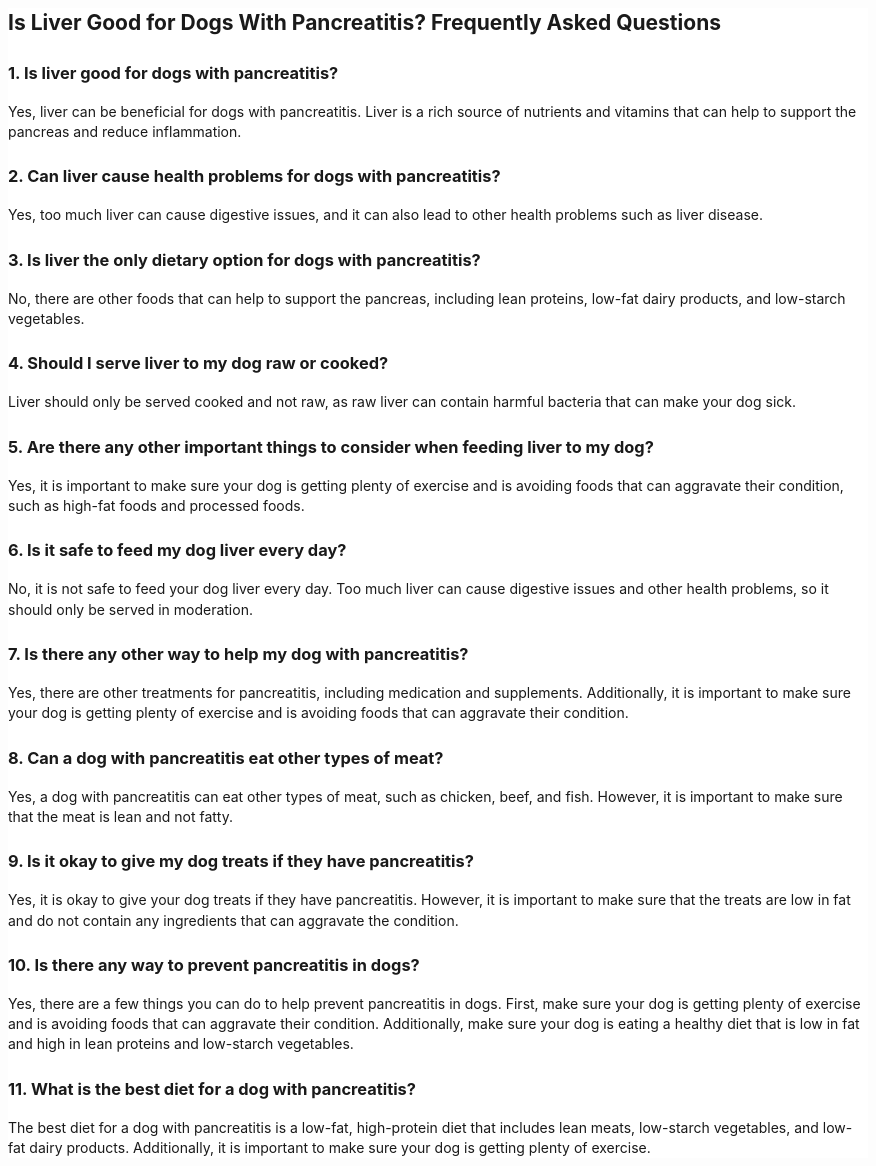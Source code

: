 <h2>Is Liver Good for Dogs With Pancreatitis? Frequently Asked Questions</h2>

<h3>1. Is liver good for dogs with pancreatitis?</h3>

<p>Yes, liver can be beneficial for dogs with pancreatitis. Liver is a rich source of nutrients and vitamins that can help to support the pancreas and reduce inflammation.</p>

<h3>2. Can liver cause health problems for dogs with pancreatitis?</h3>

<p>Yes, too much liver can cause digestive issues, and it can also lead to other health problems such as liver disease.</p>

<h3>3. Is liver the only dietary option for dogs with pancreatitis?</h3>

<p>No, there are other foods that can help to support the pancreas, including lean proteins, low-fat dairy products, and low-starch vegetables.</p>

<h3>4. Should I serve liver to my dog raw or cooked?</h3>

<p>Liver should only be served cooked and not raw, as raw liver can contain harmful bacteria that can make your dog sick.</p>

<h3>5. Are there any other important things to consider when feeding liver to my dog?</h3>

<p>Yes, it is important to make sure your dog is getting plenty of exercise and is avoiding foods that can aggravate their condition, such as high-fat foods and processed foods.</p>

<h3>6. Is it safe to feed my dog liver every day?</h3>

<p>No, it is not safe to feed your dog liver every day. Too much liver can cause digestive issues and other health problems, so it should only be served in moderation.</p>

<h3>7. Is there any other way to help my dog with pancreatitis?</h3>

<p>Yes, there are other treatments for pancreatitis, including medication and supplements. Additionally, it is important to make sure your dog is getting plenty of exercise and is avoiding foods that can aggravate their condition.</p>

<h3>8. Can a dog with pancreatitis eat other types of meat?</h3>

<p>Yes, a dog with pancreatitis can eat other types of meat, such as chicken, beef, and fish. However, it is important to make sure that the meat is lean and not fatty.</p>

<h3>9. Is it okay to give my dog treats if they have pancreatitis?</h3>

<p>Yes, it is okay to give your dog treats if they have pancreatitis. However, it is important to make sure that the treats are low in fat and do not contain any ingredients that can aggravate the condition.</p>

<h3>10. Is there any way to prevent pancreatitis in dogs?</h3>

<p>Yes, there are a few things you can do to help prevent pancreatitis in dogs. First, make sure your dog is getting plenty of exercise and is avoiding foods that can aggravate their condition. Additionally, make sure your dog is eating a healthy diet that is low in fat and high in lean proteins and low-starch vegetables.</p>

<h3>11. What is the best diet for a dog with pancreatitis?</h3>

<p>The best diet for a dog with pancreatitis is a low-fat, high-protein diet that includes lean meats, low-starch vegetables, and low-fat dairy products. Additionally, it is important to make sure your dog is getting plenty of exercise.</p>

